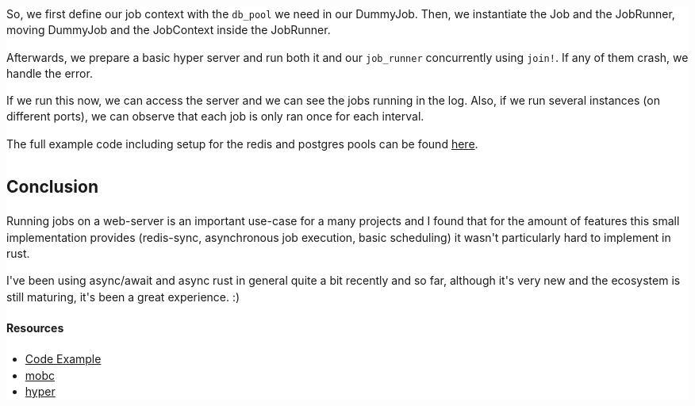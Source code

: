 So, we first define our job context with the `db_pool` we need in our DummyJob. Then, we instantiate the Job and the JobRunner, moving DummyJob and the JobContext inside the JobRunner.

Afterwards, we prepare a basic hyper server and run both it and our `job_runner` concurrently using `join!`. If any of them crash, we handle the error.

If we run this now, we can access the server and we can see the jobs running in the log. Also, if we run several instances (on different ports), we can observe that each job is only ran once for each interval.

The full example code including setup for the redis and postgres pools can be found [here](https://github.com/zupzup/job-runner-example-rust).

## Conclusion 

Running jobs on a web-server is an important use-case for a many projects and I found that for the amount of features this small implementation provides (redis-sync, asynchronous job execution, basic scheduling) it wasn't particularly hard to implement in rust.

I've been using async/await and async rust in general quite a bit recently and so far, although it's very new and the ecosystem is still maturing, it's been a great experience. :)

#### Resources

* [Code Example](https://github.com/zupzup/job-runner-example-rust)
* [mobc](https://github.com/importcjj/mobc)
* [hyper](https://hyper.rs/)
